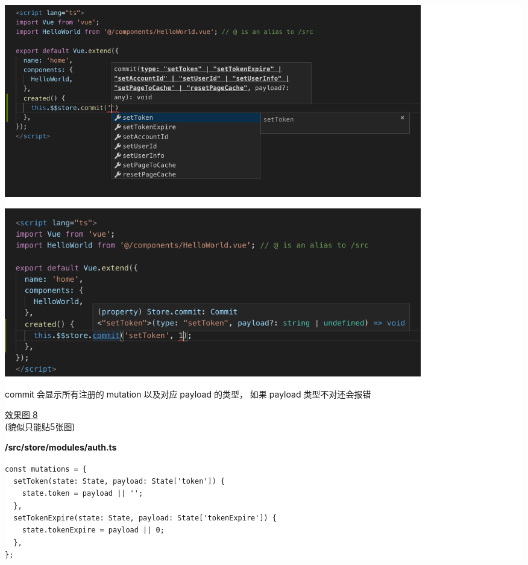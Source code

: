 [<img width="690" height="319" src="../../_resources/311c41839f2542f68c22121e25568961.png"/>](https://github.com/BarneyZhao/vuex-typescript-demo/raw/master/mdimgs/WX20190618-155037.png "WX20190618-155037.png")

[<img width="690" height="279" src="../../_resources/54d7339a7f944c99a6f010814263d007.png"/>](https://github.com/BarneyZhao/vuex-typescript-demo/raw/master/mdimgs/WX20190618-155113.png "WX20190618-155113.png")

commit 会显示所有注册的 mutation 以及对应 payload 的类型， 如果 payload 类型不对还会报错

[效果图 8](https://github.com/BarneyZhao/vuex-typescript-demo/raw/master/mdimgs/WX20190618-155122.png)  
(貌似只能贴5张图)

**/src/store/modules/auth.ts**

```
const mutations = {
  setToken(state: State, payload: State['token']) {
    state.token = payload || '';
  },
  setTokenExpire(state: State, payload: State['tokenExpire']) {
    state.tokenExpire = payload || 0;
  },
};

```


  [P in keyof T]: ReturnType<T[P]>;